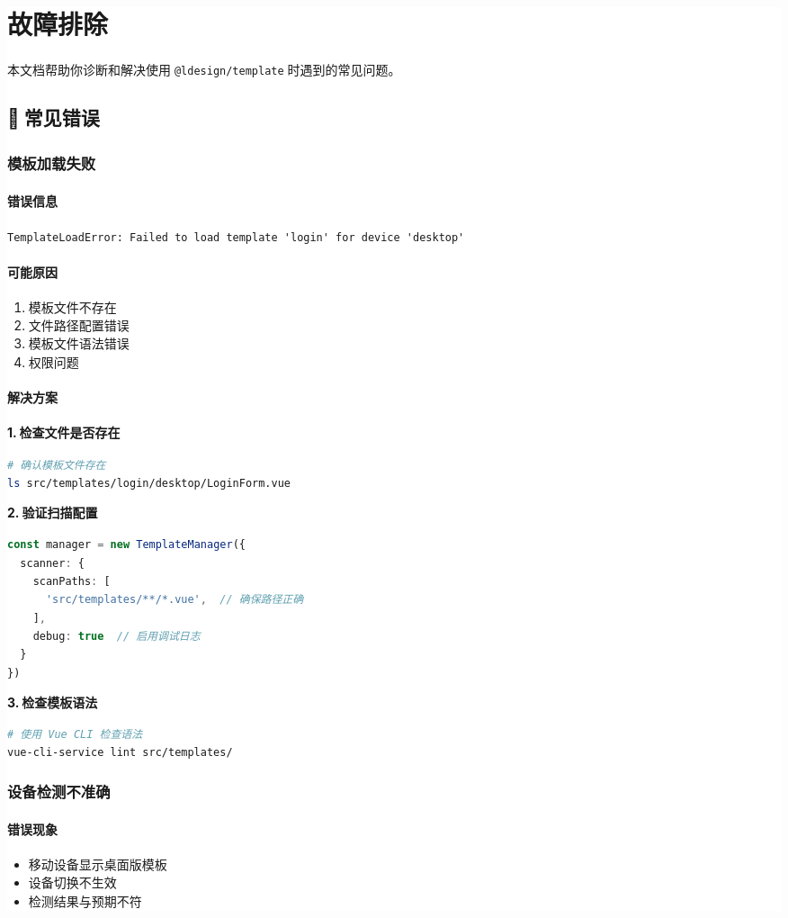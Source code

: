 # 故障排除

本文档帮助你诊断和解决使用 `@ldesign/template` 时遇到的常见问题。

## 🚨 常见错误

### 模板加载失败

#### 错误信息
```
TemplateLoadError: Failed to load template 'login' for device 'desktop'
```

#### 可能原因
1. 模板文件不存在
2. 文件路径配置错误
3. 模板文件语法错误
4. 权限问题

#### 解决方案

**1. 检查文件是否存在**
```bash
# 确认模板文件存在
ls src/templates/login/desktop/LoginForm.vue
```

**2. 验证扫描配置**
```typescript
const manager = new TemplateManager({
  scanner: {
    scanPaths: [
      'src/templates/**/*.vue',  // 确保路径正确
    ],
    debug: true  // 启用调试日志
  }
})
```

**3. 检查模板语法**
```bash
# 使用 Vue CLI 检查语法
vue-cli-service lint src/templates/
```

### 设备检测不准确

#### 错误现象
- 移动设备显示桌面版模板
- 设备切换不生效
- 检测结果与预期不符
